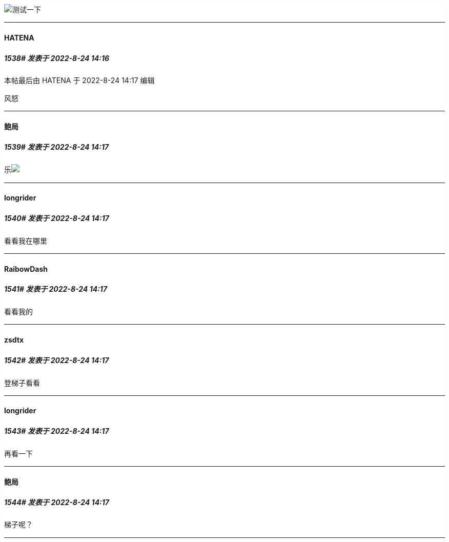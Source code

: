<img src="https://static.saraba1st.com/image/smiley/face2017/067.png" referrerpolicy="no-referrer">测试一下

*****

####  HATENA  
##### 1538#       发表于 2022-8-24 14:16

 本帖最后由 HATENA 于 2022-8-24 14:17 编辑 

风怒

*****

####  鲍局  
##### 1539#       发表于 2022-8-24 14:17

乐<img src="https://static.saraba1st.com/image/smiley/face2017/048.png" referrerpolicy="no-referrer">

*****

####  longrider  
##### 1540#       发表于 2022-8-24 14:17

看看我在哪里

*****

####  RaibowDash  
##### 1541#       发表于 2022-8-24 14:17

看看我的

*****

####  zsdtx  
##### 1542#       发表于 2022-8-24 14:17

登梯子看看

*****

####  longrider  
##### 1543#       发表于 2022-8-24 14:17

再看一下

*****

####  鲍局  
##### 1544#       发表于 2022-8-24 14:17

梯子呢？

*****
